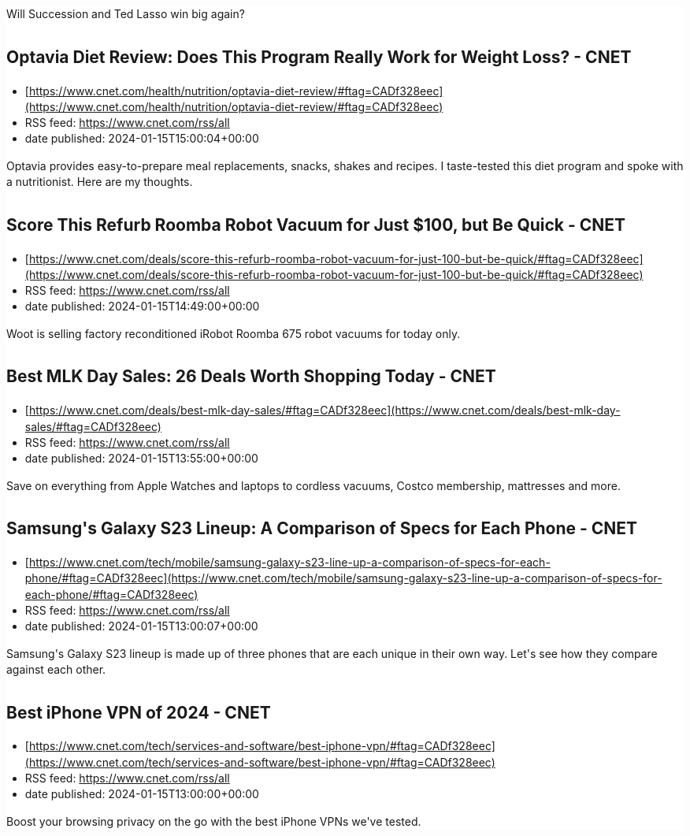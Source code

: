 Will Succession and Ted Lasso win big again?

## Optavia Diet Review: Does This Program Really Work for Weight Loss?     - CNET
 - [https://www.cnet.com/health/nutrition/optavia-diet-review/#ftag=CADf328eec](https://www.cnet.com/health/nutrition/optavia-diet-review/#ftag=CADf328eec)
 - RSS feed: https://www.cnet.com/rss/all
 - date published: 2024-01-15T15:00:04+00:00

Optavia provides easy-to-prepare meal replacements, snacks, shakes and recipes. I taste-tested this diet program and spoke with a nutritionist. Here are my thoughts.

## Score This Refurb Roomba Robot Vacuum for Just $100, but Be Quick     - CNET
 - [https://www.cnet.com/deals/score-this-refurb-roomba-robot-vacuum-for-just-100-but-be-quick/#ftag=CADf328eec](https://www.cnet.com/deals/score-this-refurb-roomba-robot-vacuum-for-just-100-but-be-quick/#ftag=CADf328eec)
 - RSS feed: https://www.cnet.com/rss/all
 - date published: 2024-01-15T14:49:00+00:00

Woot is selling factory reconditioned iRobot Roomba 675 robot vacuums for today only.

## Best MLK Day Sales: 26 Deals Worth Shopping Today     - CNET
 - [https://www.cnet.com/deals/best-mlk-day-sales/#ftag=CADf328eec](https://www.cnet.com/deals/best-mlk-day-sales/#ftag=CADf328eec)
 - RSS feed: https://www.cnet.com/rss/all
 - date published: 2024-01-15T13:55:00+00:00

Save on everything from Apple Watches and laptops to cordless vacuums, Costco membership, mattresses and more.

## Samsung's Galaxy S23 Lineup: A Comparison of Specs for Each Phone     - CNET
 - [https://www.cnet.com/tech/mobile/samsung-galaxy-s23-line-up-a-comparison-of-specs-for-each-phone/#ftag=CADf328eec](https://www.cnet.com/tech/mobile/samsung-galaxy-s23-line-up-a-comparison-of-specs-for-each-phone/#ftag=CADf328eec)
 - RSS feed: https://www.cnet.com/rss/all
 - date published: 2024-01-15T13:00:07+00:00

Samsung's Galaxy S23 lineup is made up of three phones that are each unique in their own way. Let's see how they compare against each other.

## Best iPhone VPN of 2024     - CNET
 - [https://www.cnet.com/tech/services-and-software/best-iphone-vpn/#ftag=CADf328eec](https://www.cnet.com/tech/services-and-software/best-iphone-vpn/#ftag=CADf328eec)
 - RSS feed: https://www.cnet.com/rss/all
 - date published: 2024-01-15T13:00:00+00:00

Boost your browsing privacy on the go with the best iPhone VPNs we've tested.

